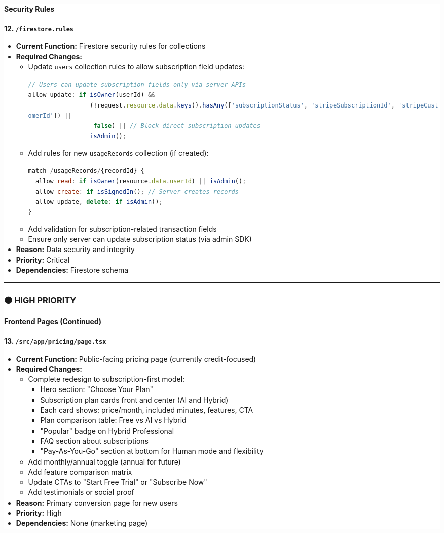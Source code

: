 
#### **Security Rules**

**12. `/firestore.rules`**
- **Current Function:** Firestore security rules for collections
- **Required Changes:**
  - Update `users` collection rules to allow subscription field updates:
    ```javascript
    // Users can update subscription fields only via server APIs
    allow update: if isOwner(userId) &&
                     (!request.resource.data.keys().hasAny(['subscriptionStatus', 'stripeSubscriptionId', 'stripeCustomerId']) ||
                      false) || // Block direct subscription updates
                     isAdmin();
    ```
  - Add rules for new `usageRecords` collection (if created):
    ```javascript
    match /usageRecords/{recordId} {
      allow read: if isOwner(resource.data.userId) || isAdmin();
      allow create: if isSignedIn(); // Server creates records
      allow update, delete: if isAdmin();
    }
    ```
  - Add validation for subscription-related transaction fields
  - Ensure only server can update subscription status (via admin SDK)
- **Reason:** Data security and integrity
- **Priority:** Critical
- **Dependencies:** Firestore schema

---

### 🟠 HIGH PRIORITY

#### **Frontend Pages (Continued)**

**13. `/src/app/pricing/page.tsx`**
- **Current Function:** Public-facing pricing page (currently credit-focused)
- **Required Changes:**
  - Complete redesign to subscription-first model:
    - Hero section: "Choose Your Plan"
    - Subscription plan cards front and center (AI and Hybrid)
    - Each card shows: price/month, included minutes, features, CTA
    - Plan comparison table: Free vs AI vs Hybrid
    - "Popular" badge on Hybrid Professional
    - FAQ section about subscriptions
    - "Pay-As-You-Go" section at bottom for Human mode and flexibility
  - Add monthly/annual toggle (annual for future)
  - Add feature comparison matrix
  - Update CTAs to "Start Free Trial" or "Subscribe Now"
  - Add testimonials or social proof
- **Reason:** Primary conversion page for new users
- **Priority:** High
- **Dependencies:** None (marketing page)
